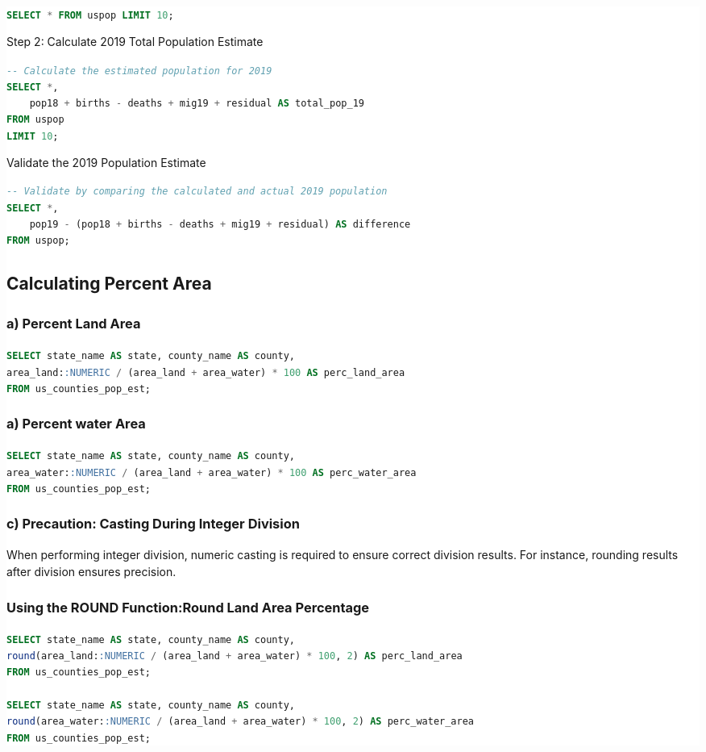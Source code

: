 ```sql
SELECT * FROM uspop LIMIT 10;

```

Step 2: Calculate 2019 Total Population Estimate

```sql
-- Calculate the estimated population for 2019
SELECT *,
    pop18 + births - deaths + mig19 + residual AS total_pop_19
FROM uspop 
LIMIT 10;
```

Validate the 2019 Population Estimate

```sql
-- Validate by comparing the calculated and actual 2019 population
SELECT *,
    pop19 - (pop18 + births - deaths + mig19 + residual) AS difference 
FROM uspop;
```

## Calculating Percent Area
### a) Percent Land Area

```sql
SELECT state_name AS state, county_name AS county, 
area_land::NUMERIC / (area_land + area_water) * 100 AS perc_land_area 
FROM us_counties_pop_est;
```

### a) Percent water Area
```sql
SELECT state_name AS state, county_name AS county, 
area_water::NUMERIC / (area_land + area_water) * 100 AS perc_water_area 
FROM us_counties_pop_est;
```

### c) Precaution: Casting During Integer Division
When performing integer division, numeric casting is required to ensure correct division results. For instance, rounding results after division ensures precision.


### Using the ROUND Function:Round Land Area Percentage
```sql
SELECT state_name AS state, county_name AS county, 
round(area_land::NUMERIC / (area_land + area_water) * 100, 2) AS perc_land_area 
FROM us_counties_pop_est;

SELECT state_name AS state, county_name AS county, 
round(area_water::NUMERIC / (area_land + area_water) * 100, 2) AS perc_water_area 
FROM us_counties_pop_est;

```
